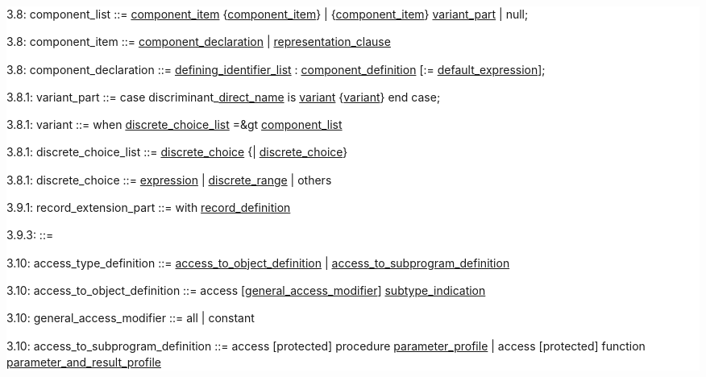 3.8:
component_list ::= 
      [component_item](S0066) {[component_item](S0066)}
   | {[component_item](S0066)} [variant_part](S0068)
   |  null;

3.8:
component_item ::= [component_declaration](S0067) | [representation_clause](S0263)

3.8:
component_declaration ::= 
   [defining_identifier_list](S0030) : [component_definition](S0053) [:= [default_expression](S0060)];

3.8.1:
variant_part ::= 
   case discriminant_[direct_name](S0085) is
       [variant](S0069)
      {[variant](S0069)}
   end case;

3.8.1:
variant ::= 
   when [discrete_choice_list](S0070) =&gt
      [component_list](S0065)

3.8.1:
discrete_choice_list ::= [discrete_choice](S0071) {| [discrete_choice](S0071)}

3.8.1:
discrete_choice ::= [expression](S0108) | [discrete_range](S0055) | others

3.9.1:
record_extension_part ::= with [record_definition](S0064)

3.9.3:
 ::= 

3.10:
access_type_definition ::= 
    [access_to_object_definition](S0074)
  | [access_to_subprogram_definition](S0076)

3.10:
access_to_object_definition ::= 
    access [[general_access_modifier](S0075)] [subtype_indication](S0024)

3.10:
general_access_modifier ::= all | constant

3.10:
access_to_subprogram_definition ::= 
    access [protected] procedure [parameter_profile](S0149)
  | access [protected] function  [parameter_and_result_profile](S0150)
